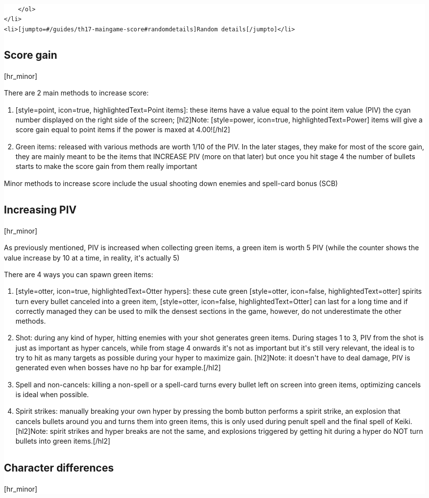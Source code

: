         </ol>
    </li>
    <li>[jumpto=#/guides/th17-maingame-score#randomdetails]Random details[/jumpto]</li>
</ol>

## Score gain
[hr_minor]

There are 2 main methods to increase score: 

1. [style=point, icon=true, highlightedText=Point items]: these items have a value equal to the point item value (PIV) the cyan number displayed on the right side of the screen;
[hl2]Note: [style=power, icon=true, highlightedText=Power] items will give a score gain equal to point items if the power is maxed at 4.00![/hl2]

2. Green items: released with various methods are worth 1/10 of the PIV. In the later stages, they make for most of the score gain, they are mainly meant to be the items that INCREASE PIV (more on that later) but once you hit stage 4 the number of bullets starts to make the score gain from them really important

Minor methods to increase score include the usual shooting down enemies and spell-card bonus (SCB) 

## Increasing PIV
[hr_minor]

As previously mentioned, PIV is increased when collecting green items, a green item is worth 5 PIV (while the counter shows the value increase by 10 at a time, in reality, it's actually 5)

There are 4 ways you can spawn green items:

1. [style=otter, icon=true, highlightedText=Otter hypers]: these cute green [style=otter, icon=false, highlightedText=otter] spirits turn every bullet canceled into a green item, [style=otter, icon=false, highlightedText=Otter] can last for a long time and if correctly managed they can be used to milk the densest sections in the game, however, do not underestimate the other methods.

2. Shot: during any kind of hyper, hitting enemies with your shot generates green items. During stages 1 to 3, PIV from the shot is just as important as hyper cancels, while from stage 4 onwards it's not as important but it's still very relevant, the ideal is to try to hit as many targets as possible during your hyper to maximize gain.
[hl2]Note: it doesn't have to deal damage, PIV is generated even when bosses have no hp bar for example.[/hl2]

3. Spell and non-cancels: killing a non-spell or a spell-card turns every bullet left on screen into green items, optimizing cancels is ideal when possible.

4. Spirit strikes: manually breaking your own hyper by pressing the bomb button performs a spirit strike, an explosion that cancels bullets around you and turns them into green items, this is only used during penult spell and the final spell of Keiki.
[hl2]Note: spirit strikes and hyper breaks are not the same, and explosions triggered by getting hit during a hyper do NOT turn bullets into green items.[/hl2]

## Character differences
[hr_minor]
